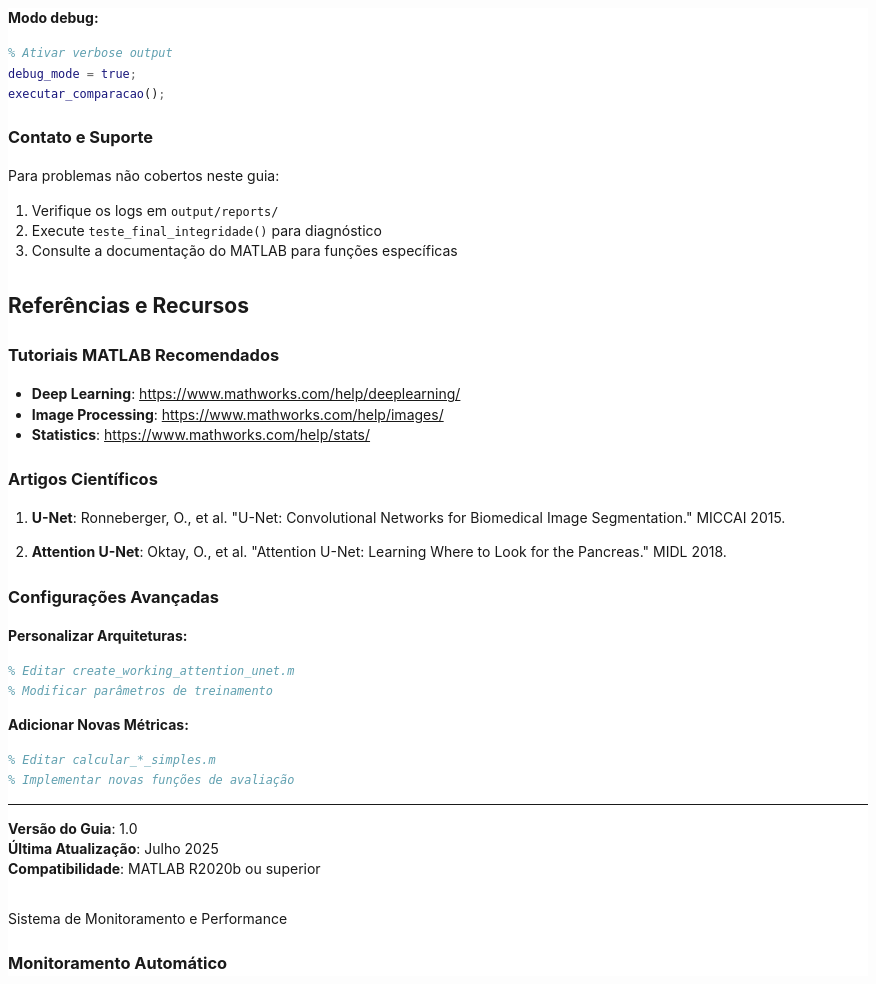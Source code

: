**Modo debug:**
```matlab
% Ativar verbose output
debug_mode = true;
executar_comparacao();
```

### Contato e Suporte

Para problemas não cobertos neste guia:

1. Verifique os logs em `output/reports/`
2. Execute `teste_final_integridade()` para diagnóstico
3. Consulte a documentação do MATLAB para funções específicas

## Referências e Recursos

### Tutoriais MATLAB Recomendados

- **Deep Learning**: https://www.mathworks.com/help/deeplearning/
- **Image Processing**: https://www.mathworks.com/help/images/
- **Statistics**: https://www.mathworks.com/help/stats/

### Artigos Científicos

1. **U-Net**: Ronneberger, O., et al. "U-Net: Convolutional Networks for Biomedical Image Segmentation." MICCAI 2015.

2. **Attention U-Net**: Oktay, O., et al. "Attention U-Net: Learning Where to Look for the Pancreas." MIDL 2018.

### Configurações Avançadas

**Personalizar Arquiteturas:**
```matlab
% Editar create_working_attention_unet.m
% Modificar parâmetros de treinamento
```

**Adicionar Novas Métricas:**
```matlab
% Editar calcular_*_simples.m
% Implementar novas funções de avaliação
```

---

**Versão do Guia**: 1.0  
**Última Atualização**: Julho 2025  
**Compatibilidade**: MATLAB R2020b ou superior
##
 Sistema de Monitoramento e Performance

### Monitoramento Automático
